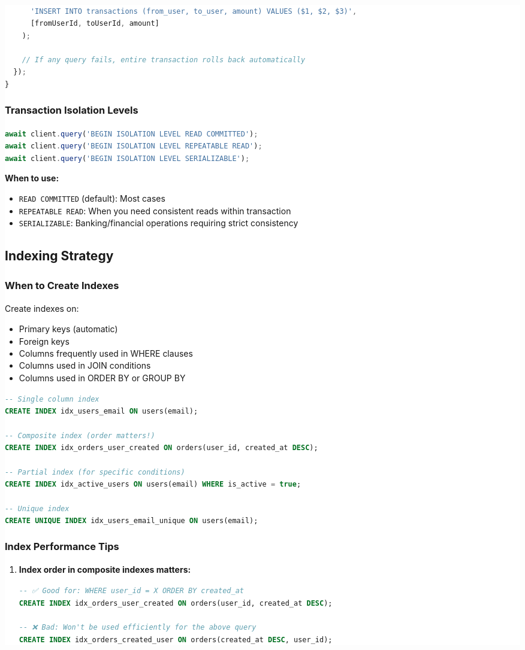 ```typescript
      'INSERT INTO transactions (from_user, to_user, amount) VALUES ($1, $2, $3)',
      [fromUserId, toUserId, amount]
    );

    // If any query fails, entire transaction rolls back automatically
  });
}
```

### Transaction Isolation Levels

```typescript
await client.query('BEGIN ISOLATION LEVEL READ COMMITTED');
await client.query('BEGIN ISOLATION LEVEL REPEATABLE READ');
await client.query('BEGIN ISOLATION LEVEL SERIALIZABLE');
```

**When to use:**
- `READ COMMITTED` (default): Most cases
- `REPEATABLE READ`: When you need consistent reads within transaction
- `SERIALIZABLE`: Banking/financial operations requiring strict consistency

## Indexing Strategy

### When to Create Indexes

Create indexes on:
- Primary keys (automatic)
- Foreign keys
- Columns frequently used in WHERE clauses
- Columns used in JOIN conditions
- Columns used in ORDER BY or GROUP BY

```sql
-- Single column index
CREATE INDEX idx_users_email ON users(email);

-- Composite index (order matters!)
CREATE INDEX idx_orders_user_created ON orders(user_id, created_at DESC);

-- Partial index (for specific conditions)
CREATE INDEX idx_active_users ON users(email) WHERE is_active = true;

-- Unique index
CREATE UNIQUE INDEX idx_users_email_unique ON users(email);
```

### Index Performance Tips

1. **Index order in composite indexes matters:**
   ```sql
   -- ✅ Good for: WHERE user_id = X ORDER BY created_at
   CREATE INDEX idx_orders_user_created ON orders(user_id, created_at DESC);

   -- ❌ Bad: Won't be used efficiently for the above query
   CREATE INDEX idx_orders_created_user ON orders(created_at DESC, user_id);
   ```
